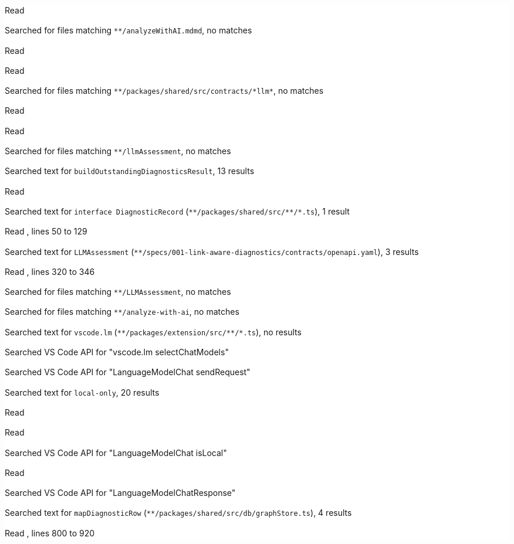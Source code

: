 Read [](file:///d%3A/Projects/Copilot-Improvement-Experiments/packages/server/src/features/diagnostics/acknowledgementService.ts)

Searched for files matching `**/analyzeWithAI.mdmd`, no matches

Read [](file:///d%3A/Projects/Copilot-Improvement-Experiments/packages/extension/src/settings/configService.ts)

Read [](file:///d%3A/Projects/Copilot-Improvement-Experiments/packages/extension/package.json)

Searched for files matching `**/packages/shared/src/contracts/*llm*`, no matches

Read [](file:///d%3A/Projects/Copilot-Improvement-Experiments/packages/server/src/features/settings/providerGuard.ts)

Read [](file:///d%3A/Projects/Copilot-Improvement-Experiments/packages/extension/src/onboarding/providerGate.ts)

Searched for files matching `**/llmAssessment`, no matches

Searched text for `buildOutstandingDiagnosticsResult`, 13 results

Read [](file:///d%3A/Projects/Copilot-Improvement-Experiments/packages/server/src/features/diagnostics/listOutstandingDiagnostics.ts)

Searched text for `interface DiagnosticRecord` (`**/packages/shared/src/**/*.ts`), 1 result

Read [](file:///d%3A/Projects/Copilot-Improvement-Experiments/packages/shared/src/domain/artifacts.ts#50-50), lines 50 to 129

Searched text for `LLMAssessment` (`**/specs/001-link-aware-diagnostics/contracts/openapi.yaml`), 3 results

Read [](file:///d%3A/Projects/Copilot-Improvement-Experiments/specs/001-link-aware-diagnostics/contracts/openapi.yaml#320-320), lines 320 to 346

Searched for files matching `**/LLMAssessment`, no matches

Searched for files matching `**/analyze-with-ai`, no matches

Searched text for `vscode.lm` (`**/packages/extension/src/**/*.ts`), no results

Searched VS Code API for "vscode.lm selectChatModels"

Searched VS Code API for "LanguageModelChat sendRequest"

Searched text for `local-only`, 20 results

Read [](file:///d%3A/Projects/Copilot-Improvement-Experiments/specs/001-link-aware-diagnostics/research.md)

Read [](file:///d%3A/Projects/Copilot-Improvement-Experiments/.mdmd/layer-3/llm-ingestion-pipeline.mdmd.md)

Searched VS Code API for "LanguageModelChat isLocal"

Read [](file:///d%3A/Projects/Copilot-Improvement-Experiments/README.md)

Searched VS Code API for "LanguageModelChatResponse"

Searched text for `mapDiagnosticRow` (`**/packages/shared/src/db/graphStore.ts`), 4 results

Read [](file:///d%3A/Projects/Copilot-Improvement-Experiments/packages/shared/src/db/graphStore.ts#800-800), lines 800 to 920

